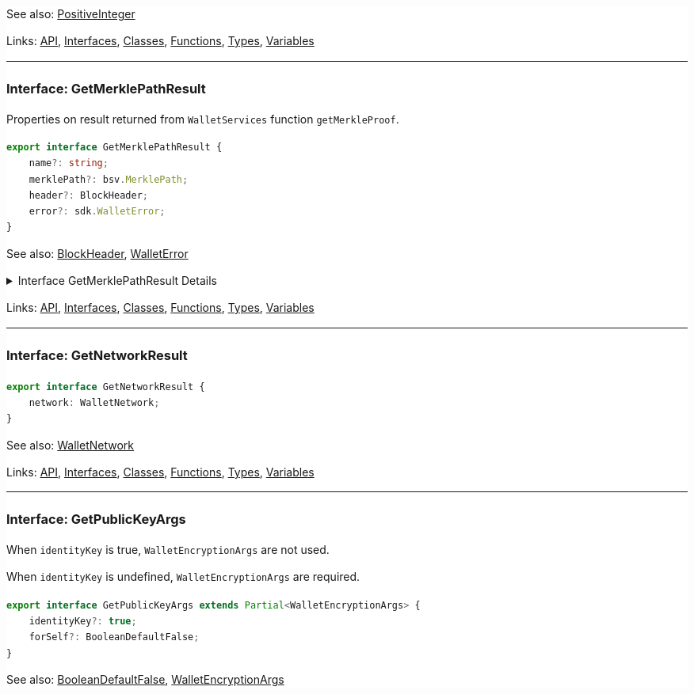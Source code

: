 See also: [PositiveInteger](#type-positiveinteger)

Links: [API](#api), [Interfaces](#interfaces), [Classes](#classes), [Functions](#functions), [Types](#types), [Variables](#variables)

---
### Interface: GetMerklePathResult

Properties on result returned from `WalletServices` function `getMerkleProof`.

```ts
export interface GetMerklePathResult {
    name?: string;
    merklePath?: bsv.MerklePath;
    header?: BlockHeader;
    error?: sdk.WalletError;
}
```

See also: [BlockHeader](#interface-blockheader), [WalletError](#class-walleterror)

<details><summary>Interface GetMerklePathResult Details</summary></details>

Links: [API](#api), [Interfaces](#interfaces), [Classes](#classes), [Functions](#functions), [Types](#types), [Variables](#variables)

---
### Interface: GetNetworkResult

```ts
export interface GetNetworkResult {
    network: WalletNetwork;
}
```

See also: [WalletNetwork](#type-walletnetwork)

Links: [API](#api), [Interfaces](#interfaces), [Classes](#classes), [Functions](#functions), [Types](#types), [Variables](#variables)

---
### Interface: GetPublicKeyArgs

When `identityKey` is true, `WalletEncryptionArgs` are not used.

When `identityKey` is undefined, `WalletEncryptionArgs` are required.

```ts
export interface GetPublicKeyArgs extends Partial<WalletEncryptionArgs> {
    identityKey?: true;
    forSelf?: BooleanDefaultFalse;
}
```

See also: [BooleanDefaultFalse](#type-booleandefaultfalse), [WalletEncryptionArgs](#interface-walletencryptionargs)

